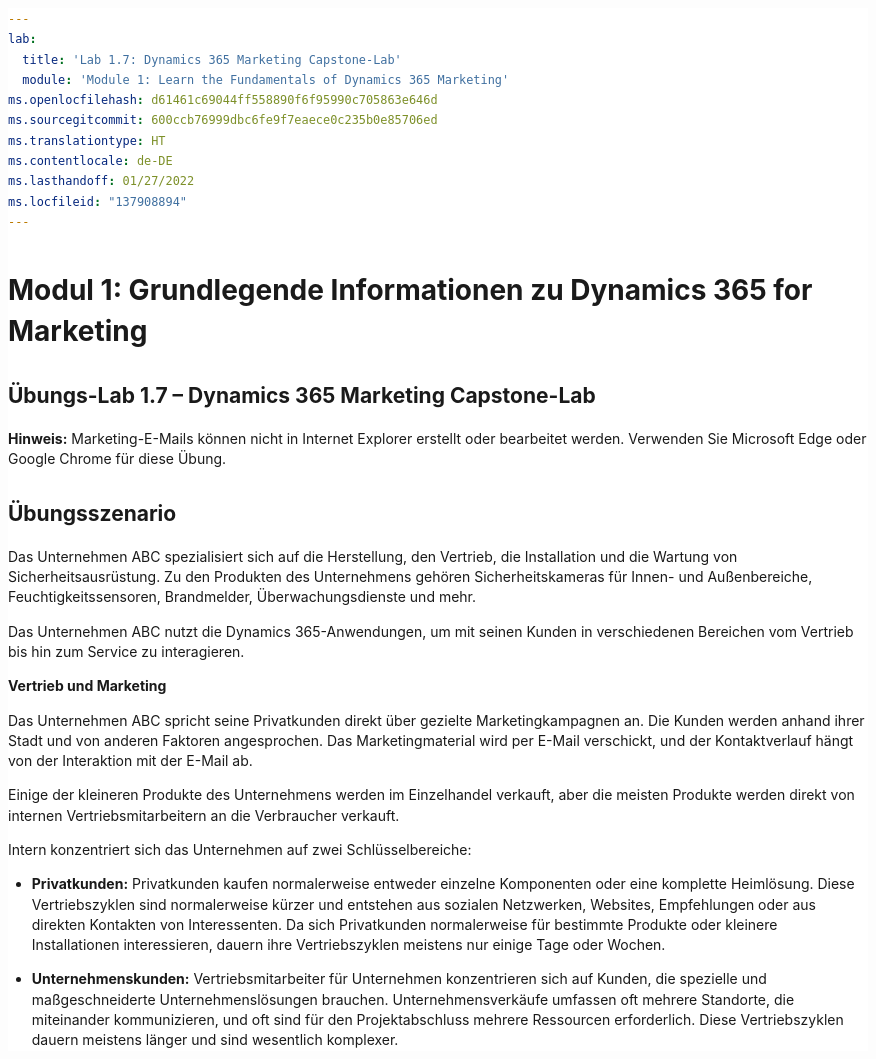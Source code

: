 ```yaml
---
lab:
  title: 'Lab 1.7: Dynamics 365 Marketing Capstone-Lab'
  module: 'Module 1: Learn the Fundamentals of Dynamics 365 Marketing'
ms.openlocfilehash: d61461c69044ff558890f6f95990c705863e646d
ms.sourcegitcommit: 600ccb76999dbc6fe9f7eaece0c235b0e85706ed
ms.translationtype: HT
ms.contentlocale: de-DE
ms.lasthandoff: 01/27/2022
ms.locfileid: "137908894"
---
```

<a name="module-1-learn-the-fundamentals-of-dynamics-365-marketing"></a>Modul 1: Grundlegende Informationen zu Dynamics 365 for Marketing
========================

## <a name="practice-lab-17---dynamics-365-marketing-capstone-lab"></a>Übungs-Lab 1.7 – Dynamics 365 Marketing Capstone-Lab

**Hinweis:** Marketing-E-Mails können nicht in Internet Explorer erstellt oder bearbeitet werden. Verwenden Sie Microsoft Edge oder Google Chrome für diese Übung.

## <a name="lab-scenario"></a>Übungsszenario

Das Unternehmen ABC spezialisiert sich auf die Herstellung, den Vertrieb, die Installation und die Wartung von Sicherheitsausrüstung. Zu den Produkten des Unternehmens gehören Sicherheitskameras für Innen- und Außenbereiche, Feuchtigkeitssensoren, Brandmelder, Überwachungsdienste und mehr. 

Das Unternehmen ABC nutzt die Dynamics 365-Anwendungen, um mit seinen Kunden in verschiedenen Bereichen vom Vertrieb bis hin zum Service zu interagieren. 

**Vertrieb und Marketing**

Das Unternehmen ABC spricht seine Privatkunden direkt über gezielte Marketingkampagnen an. Die Kunden werden anhand ihrer Stadt und von anderen Faktoren angesprochen. Das Marketingmaterial wird per E-Mail verschickt, und der Kontaktverlauf hängt von der Interaktion mit der E-Mail ab. 

Einige der kleineren Produkte des Unternehmens werden im Einzelhandel verkauft, aber die meisten Produkte werden direkt von internen Vertriebsmitarbeitern an die Verbraucher verkauft.

Intern konzentriert sich das Unternehmen auf zwei Schlüsselbereiche: 

- **Privatkunden:** Privatkunden kaufen normalerweise entweder einzelne Komponenten oder eine komplette Heimlösung. Diese Vertriebszyklen sind normalerweise kürzer und entstehen aus sozialen Netzwerken, Websites, Empfehlungen oder aus direkten Kontakten von Interessenten. Da sich Privatkunden normalerweise für bestimmte Produkte oder kleinere Installationen interessieren, dauern ihre Vertriebszyklen meistens nur einige Tage oder Wochen. 

- **Unternehmenskunden:** Vertriebsmitarbeiter für Unternehmen konzentrieren sich auf Kunden, die spezielle und maßgeschneiderte Unternehmenslösungen brauchen. Unternehmensverkäufe umfassen oft mehrere Standorte, die miteinander kommunizieren, und oft sind für den Projektabschluss mehrere Ressourcen erforderlich. Diese Vertriebszyklen dauern meistens länger und sind wesentlich komplexer. 
